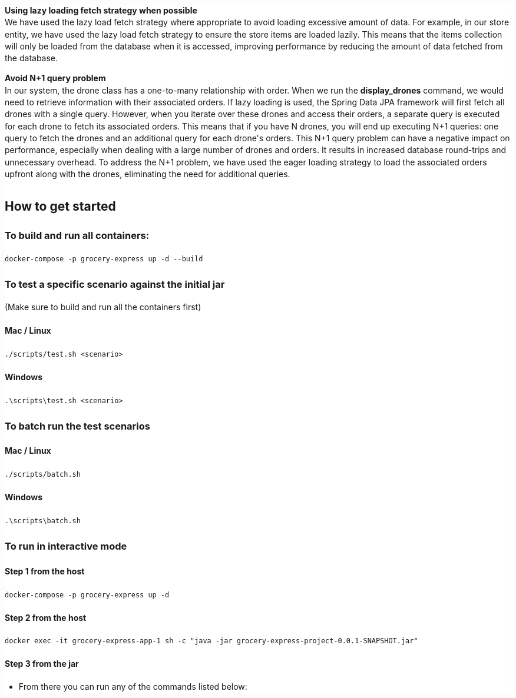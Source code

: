 **Using lazy loading fetch strategy when possible**<br/>
We have used the lazy load fetch strategy where appropriate to avoid loading excessive amount of data. For example, in our store entity, we have used the lazy load fetch strategy to ensure the store items are loaded lazily. This means that the items collection will only be loaded from the database when it is accessed, improving performance by reducing the amount of data fetched from the database.


**Avoid N+1 query problem**<br/>
In our system, the drone class has a one-to-many relationship with order. When we run the **display_drones** command, we would need to retrieve information with their associated orders.
If lazy loading is used, the Spring Data JPA framework will first fetch all drones with a single query. However, when you iterate over these drones and access their orders, a separate query is executed for each drone to fetch its associated orders. This means that if you have N drones, you will end up executing N+1 queries: one query to fetch the drones and an additional query for each drone's orders.
This N+1 query problem can have a negative impact on performance, especially when dealing with a large number of drones and orders. It results in increased database round-trips and unnecessary overhead.
To address the N+1 problem, we have used the eager loading strategy to load the associated orders upfront along with the drones, eliminating the need for additional queries.


## How to get started

### To build and run all containers:

```
docker-compose -p grocery-express up -d --build
```


### To test a specific scenario against the initial jar 
(Make sure to build and run all the containers first)
#### Mac / Linux
```
./scripts/test.sh <scenario>
```
#### Windows
```
.\scripts\test.sh <scenario>
```

### To batch run the test scenarios
#### Mac / Linux
```
./scripts/batch.sh
```
#### Windows
```
.\scripts\batch.sh
```

### To run in interactive mode
#### Step 1 from the host
```
docker-compose -p grocery-express up -d
```
#### Step 2 from the host
```
docker exec -it grocery-express-app-1 sh -c "java -jar grocery-express-project-0.0.1-SNAPSHOT.jar"
```
#### Step 3 from the jar
* From there you can run any of the commands listed below:
```
```